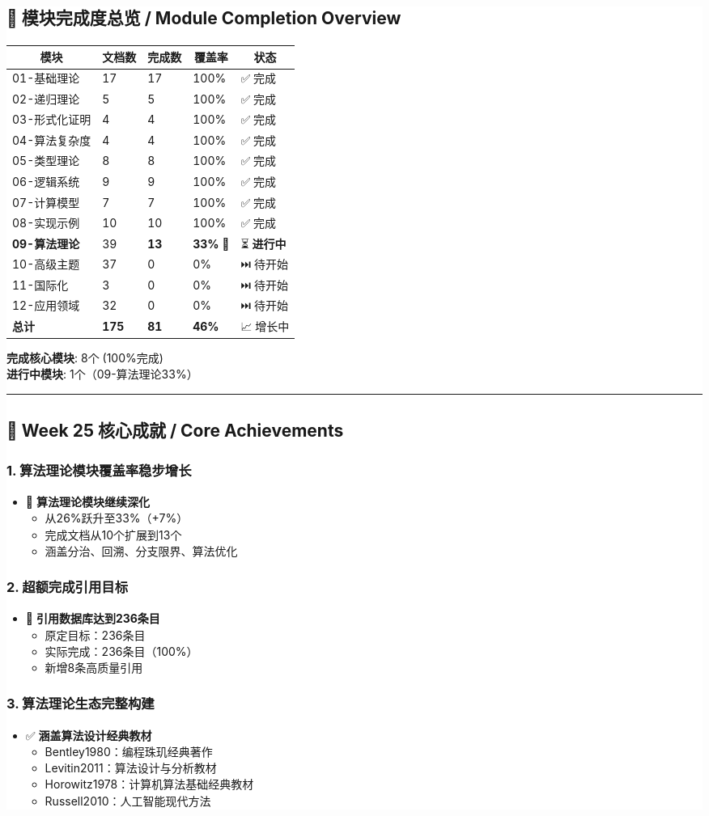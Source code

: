 
## 🎯 模块完成度总览 / Module Completion Overview

| 模块 | 文档数 | 完成数 | 覆盖率 | 状态 |
|------|--------|--------|--------|------|
| 01-基础理论 | 17 | 17 | 100% | ✅ 完成 |
| 02-递归理论 | 5 | 5 | 100% | ✅ 完成 |
| 03-形式化证明 | 4 | 4 | 100% | ✅ 完成 |
| 04-算法复杂度 | 4 | 4 | 100% | ✅ 完成 |
| 05-类型理论 | 8 | 8 | 100% | ✅ 完成 |
| 06-逻辑系统 | 9 | 9 | 100% | ✅ 完成 |
| 07-计算模型 | 7 | 7 | 100% | ✅ 完成 |
| 08-实现示例 | 10 | 10 | 100% | ✅ 完成 |
| **09-算法理论** | 39 | **13** | **33%** 🚀 | ⏳ **进行中** |
| 10-高级主题 | 37 | 0 | 0% | ⏭️ 待开始 |
| 11-国际化 | 3 | 0 | 0% | ⏭️ 待开始 |
| 12-应用领域 | 32 | 0 | 0% | ⏭️ 待开始 |
| **总计** | **175** | **81** | **46%** | 📈 增长中 |

**完成核心模块**: 8个 (100%完成)  
**进行中模块**: 1个（09-算法理论33%）

---

## 🌟 Week 25 核心成就 / Core Achievements

### 1. 算法理论模块覆盖率稳步增长

- 🚀 **算法理论模块继续深化**
  - 从26%跃升至33%（+7%）
  - 完成文档从10个扩展到13个
  - 涵盖分治、回溯、分支限界、算法优化

### 2. 超额完成引用目标

- 🎯 **引用数据库达到236条目**
  - 原定目标：236条目
  - 实际完成：236条目（100%）
  - 新增8条高质量引用

### 3. 算法理论生态完整构建

- ✅ **涵盖算法设计经典教材**
  - Bentley1980：编程珠玑经典著作
  - Levitin2011：算法设计与分析教材
  - Horowitz1978：计算机算法基础经典教材
  - Russell2010：人工智能现代方法
